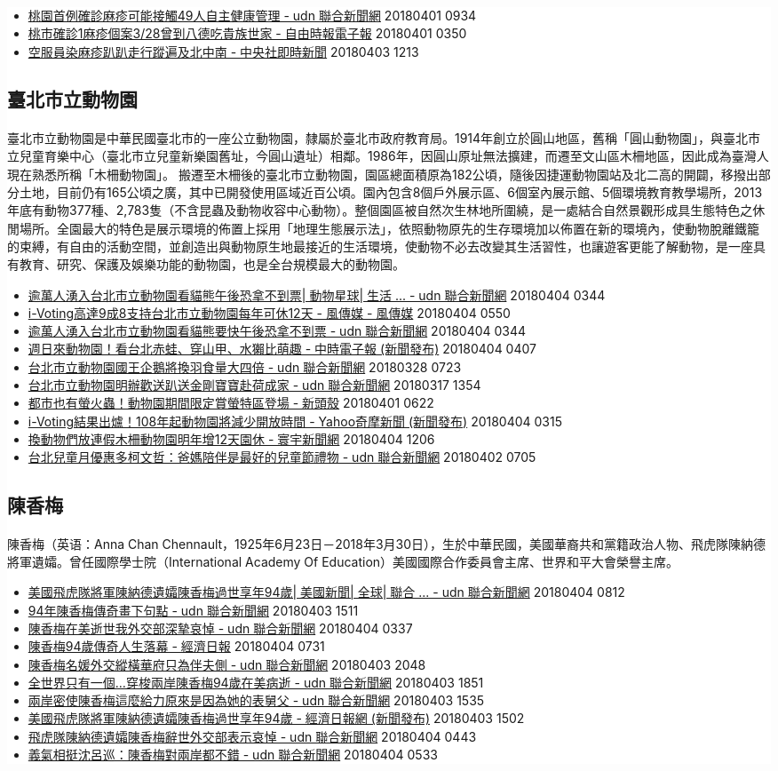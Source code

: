 - [桃園首例確診麻疹可能接觸49人自主健康管理 - udn 聯合新聞網](https://udn.com/news/story/7266/3064249 "桃園首例確診麻疹可能接觸49人自主健康管理 - udn 聯合新聞網") 20180401 0934
- [桃市確診1麻疹個案3/28曾到八德吃貴族世家 - 自由時報電子報](http://news.ltn.com.tw/news/life/breakingnews/2383260 "桃市確診1麻疹個案3/28曾到八德吃貴族世家 - 自由時報電子報") 20180401 0350
- [空服員染麻疹趴趴走行蹤遍及北中南 - 中央社即時新聞](http://www.cna.com.tw/news/ahel/201804030327-1.aspx "空服員染麻疹趴趴走行蹤遍及北中南 - 中央社即時新聞") 20180403 1213

## 臺北市立動物園

臺北市立動物園是中華民國臺北市的一座公立動物園，隸屬於臺北市政府教育局。1914年創立於圓山地區，舊稱「圓山動物園」，與臺北市立兒童育樂中心（臺北市立兒童新樂園舊址，今圓山遺址）相鄰。1986年，因圓山原址無法擴建，而遷至文山區木柵地區，因此成為臺灣人現在熟悉所稱「木柵動物園」。
搬遷至木柵後的臺北市立動物園，園區總面積原為182公頃，隨後因捷運動物園站及北二高的開闢，移撥出部分土地，目前仍有165公頃之廣，其中已開發使用區域近百公頃。園內包含8個戶外展示區、6個室內展示館、5個環境教育教學場所，2013年底有動物377種、2,783隻（不含昆蟲及動物收容中心動物）。整個園區被自然次生林地所圍繞，是一處結合自然景觀形成具生態特色之休閒場所。全園最大的特色是展示環境的佈置上採用「地理生態展示法」，依照動物原先的生存環境加以佈置在新的環境內，使動物脫離鐵籠的束縛，有自由的活動空間，並創造出與動物原生地最接近的生活環境，使動物不必去改變其生活習性，也讓遊客更能了解動物，是一座具有教育、研究、保護及娛樂功能的動物園，也是全台規模最大的動物園。
- [逾萬人湧入台北市立動物園看貓熊午後恐拿不到票| 動物星球| 生活 ... - udn 聯合新聞網](https://udn.com/news/story/7470/3069257 "逾萬人湧入台北市立動物園看貓熊午後恐拿不到票| 動物星球| 生活 ... - udn 聯合新聞網") 20180404 0344
- [i-Voting高達9成8支持台北市立動物園每年可休12天 - 風傳媒 - 風傳媒](http://www.storm.mg/article/420530 "i-Voting高達9成8支持台北市立動物園每年可休12天 - 風傳媒 - 風傳媒") 20180404 0550
- [逾萬人湧入台北市立動物園看貓熊要快午後恐拿不到票 - udn 聯合新聞網](https://udn.com/news/story/7470/3069257?from=udn-catebreaknews_ch2 "逾萬人湧入台北市立動物園看貓熊要快午後恐拿不到票 - udn 聯合新聞網") 20180404 0344
- [週日來動物園！看台北赤蛙、穿山甲、水獺比萌趣 - 中時電子報 (新聞發布)](http://www.chinatimes.com/realtimenews/20180404001613-260405 "週日來動物園！看台北赤蛙、穿山甲、水獺比萌趣 - 中時電子報 (新聞發布)") 20180404 0407
- [台北市立動物園國王企鵝將換羽食量大四倍 - udn 聯合新聞網](https://udn.com/news/story/7470/3056602 "台北市立動物園國王企鵝將換羽食量大四倍 - udn 聯合新聞網") 20180328 0723
- [台北市立動物園明辦歡送趴送金剛寶寶赴荷成家 - udn 聯合新聞網](https://udn.com/news/story/7239/3037087 "台北市立動物園明辦歡送趴送金剛寶寶赴荷成家 - udn 聯合新聞網") 20180317 1354
- [都市也有螢火蟲！動物園期間限定賞螢特區登場 - 新頭殼](https://newtalk.tw/news/view/2018-04-01/119444 "都市也有螢火蟲！動物園期間限定賞螢特區登場 - 新頭殼") 20180401 0622
- [i-Voting結果出爐！108年起動物園將減少開放時間 - Yahoo奇摩新聞 (新聞發布)](https://tw.news.yahoo.com/voting%E7%B5%90%E6%9E%9C%E5%87%BA%E7%88%90-108%E5%B9%B4%E8%B5%B7%E5%8B%95%E7%89%A9%E5%9C%92%E5%B0%87%E6%B8%9B%E5%B0%91%E9%96%8B%E6%94%BE%E6%99%82%E9%96%93-030206712.html "i-Voting結果出爐！108年起動物園將減少開放時間 - Yahoo奇摩新聞 (新聞發布)") 20180404 0315
- [換動物們放連假木柵動物園明年增12天園休 - 寰宇新聞網](http://globalnewstv.com.tw/%E6%8F%9B%E5%8B%95%E7%89%A9%E5%80%91%E6%94%BE%E9%80%A3%E5%81%87-%E6%9C%A8%E6%9F%B5%E5%8B%95%E7%89%A9%E5%9C%92%E6%98%8E%E5%B9%B4%E5%A2%9E12%E5%A4%A9%E5%9C%92%E4%BC%91/ "換動物們放連假木柵動物園明年增12天園休 - 寰宇新聞網") 20180404 1206
- [台北兒童月優惠多柯文哲：爸媽陪伴是最好的兒童節禮物 - udn 聯合新聞網](https://udn.com/news/story/11974/3064633 "台北兒童月優惠多柯文哲：爸媽陪伴是最好的兒童節禮物 - udn 聯合新聞網") 20180402 0705

## 陳香梅

陳香梅（英语：Anna Chan Chennault，1925年6月23日－2018年3月30日），生於中華民國，美國華裔共和黨籍政治人物、飛虎隊陳納德將軍遺孀。曾任國際學士院（International Academy Of Education）美國國際合作委員會主席、世界和平大會榮譽主席。
- [美國飛虎隊將軍陳納德遺孀陳香梅過世享年94歲| 美國新聞| 全球| 聯合 ... - udn 聯合新聞網](https://udn.com/news/story/6813/3068728 "美國飛虎隊將軍陳納德遺孀陳香梅過世享年94歲| 美國新聞| 全球| 聯合 ... - udn 聯合新聞網") 20180404 0812
- [94年陳香梅傳奇畫下句點 - udn 聯合新聞網](https://udn.com/news/story/6813/3068723 "94年陳香梅傳奇畫下句點 - udn 聯合新聞網") 20180403 1511
- [陳香梅在美逝世我外交部深摯哀悼 - udn 聯合新聞網](https://udn.com/news/story/6813/3069128 "陳香梅在美逝世我外交部深摯哀悼 - udn 聯合新聞網") 20180404 0337
- [陳香梅94歲傳奇人生落幕 - 經濟日報](https://money.udn.com/money/story/5648/3069230 "陳香梅94歲傳奇人生落幕 - 經濟日報") 20180404 0731
- [陳香梅名媛外交縱橫華府只為伴夫側 - udn 聯合新聞網](https://udn.com/news/story/6813/3068944 "陳香梅名媛外交縱橫華府只為伴夫側 - udn 聯合新聞網") 20180403 2048
- [全世界只有一個…穿梭兩岸陳香梅94歲在美病逝 - udn 聯合新聞網](https://udn.com/news/story/11314/3068870 "全世界只有一個…穿梭兩岸陳香梅94歲在美病逝 - udn 聯合新聞網") 20180403 1851
- [兩岸密使陳香梅這麼給力原來是因為她的表舅父 - udn 聯合新聞網](https://udn.com/news/story/6813/2732040 "兩岸密使陳香梅這麼給力原來是因為她的表舅父 - udn 聯合新聞網") 20180403 1535
- [美國飛虎隊將軍陳納德遺孀陳香梅過世享年94歲 - 經濟日報網 (新聞發布)](https://money.udn.com/money/story/5641/3068728 "美國飛虎隊將軍陳納德遺孀陳香梅過世享年94歲 - 經濟日報網 (新聞發布)") 20180403 1502
- [飛虎隊陳納德遺孀陳香梅辭世外交部表示哀悼 - udn 聯合新聞網](https://udn.com/news/story/6813/3069277 "飛虎隊陳納德遺孀陳香梅辭世外交部表示哀悼 - udn 聯合新聞網") 20180404 0443
- [義氣相挺沈呂巡：陳香梅對兩岸都不錯 - udn 聯合新聞網](https://udn.com/news/story/6813/3069240 "義氣相挺沈呂巡：陳香梅對兩岸都不錯 - udn 聯合新聞網") 20180404 0533
